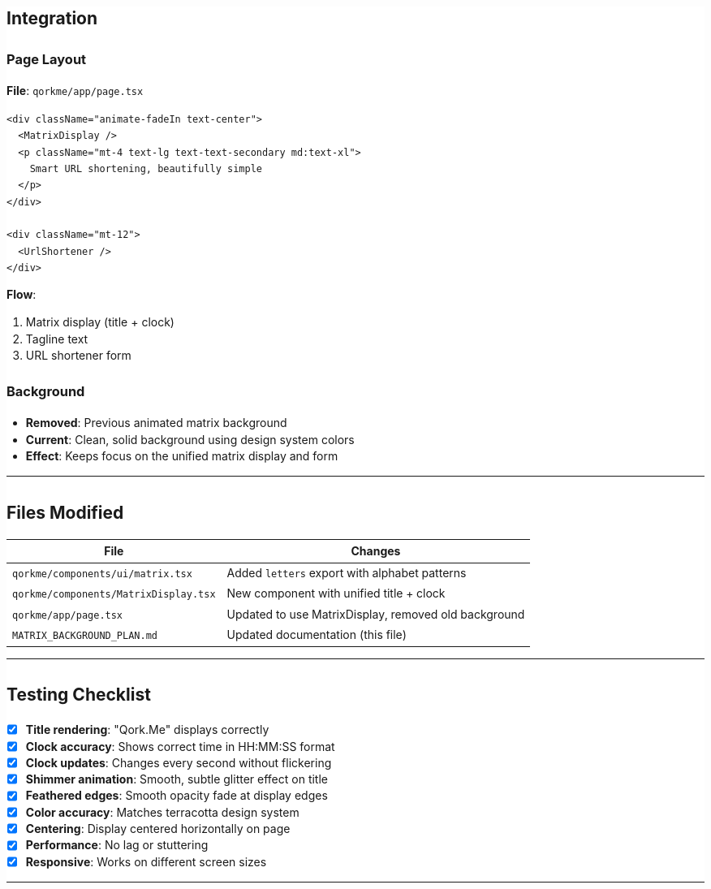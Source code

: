 
## Integration

### Page Layout

**File**: `qorkme/app/page.tsx`

```tsx
<div className="animate-fadeIn text-center">
  <MatrixDisplay />
  <p className="mt-4 text-lg text-text-secondary md:text-xl">
    Smart URL shortening, beautifully simple
  </p>
</div>

<div className="mt-12">
  <UrlShortener />
</div>
```

**Flow**:
1. Matrix display (title + clock)
2. Tagline text
3. URL shortener form

### Background

- **Removed**: Previous animated matrix background
- **Current**: Clean, solid background using design system colors
- **Effect**: Keeps focus on the unified matrix display and form

---

## Files Modified

| File                                      | Changes                                    |
|-------------------------------------------|--------------------------------------------|
| `qorkme/components/ui/matrix.tsx`         | Added `letters` export with alphabet patterns |
| `qorkme/components/MatrixDisplay.tsx`     | New component with unified title + clock   |
| `qorkme/app/page.tsx`                     | Updated to use MatrixDisplay, removed old background |
| `MATRIX_BACKGROUND_PLAN.md`              | Updated documentation (this file)          |

---

## Testing Checklist

- [x] **Title rendering**: "Qork.Me" displays correctly
- [x] **Clock accuracy**: Shows correct time in HH:MM:SS format
- [x] **Clock updates**: Changes every second without flickering
- [x] **Shimmer animation**: Smooth, subtle glitter effect on title
- [x] **Feathered edges**: Smooth opacity fade at display edges
- [x] **Color accuracy**: Matches terracotta design system
- [x] **Centering**: Display centered horizontally on page
- [x] **Performance**: No lag or stuttering
- [x] **Responsive**: Works on different screen sizes

---